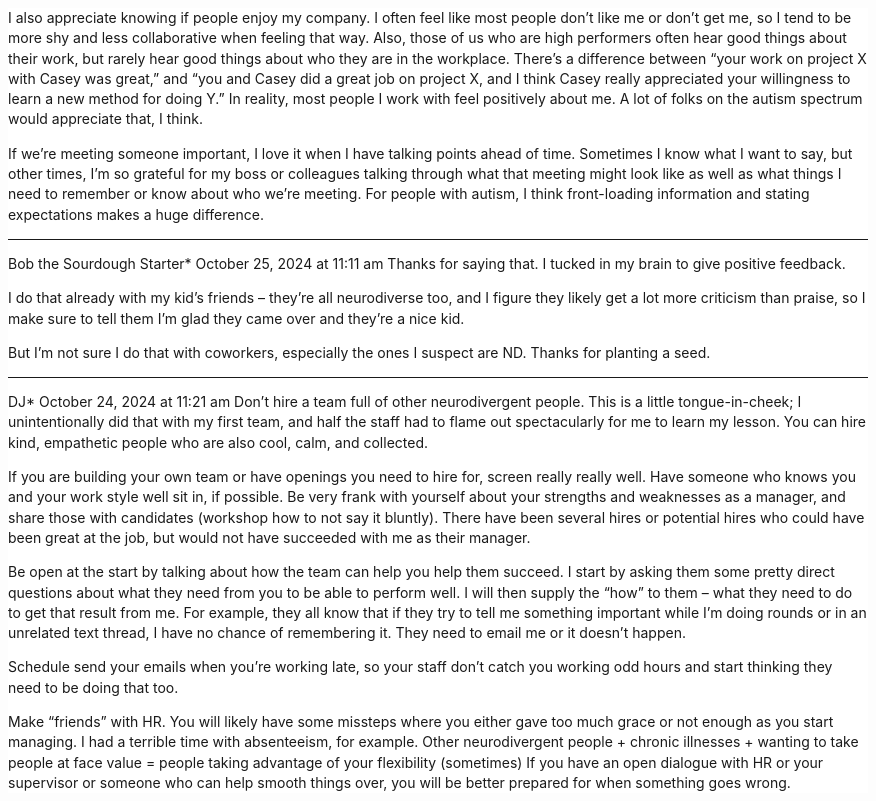 I also appreciate knowing if people enjoy my company. I often feel like most people don’t like me or don’t get me, so I tend to be more shy and less collaborative when feeling that way. Also, those of us who are high performers often hear good things about their work, but rarely hear good things about who they are in the workplace. There’s a difference between “your work on project X with Casey was great,” and “you and Casey did a great job on project X, and I think Casey really appreciated your willingness to learn a new method for doing Y.” In reality, most people I work with feel positively about me. A lot of folks on the autism spectrum would appreciate that, I think.

If we’re meeting someone important, I love it when I have talking points ahead of time. Sometimes I know what I want to say, but other times, I’m so grateful for my boss or colleagues talking through what that meeting might look like as well as what things I need to remember or know about who we’re meeting. For people with autism, I think front-loading information and stating expectations makes a huge difference.


---
Bob the Sourdough Starter*
October 25, 2024 at 11:11 am
Thanks for saying that. I tucked in my brain to give positive feedback.

I do that already with my kid’s friends – they’re all neurodiverse too, and I figure they likely get a lot more criticism than praise, so I make sure to tell them I’m glad they came over and they’re a nice kid.

But I’m not sure I do that with coworkers, especially the ones I suspect are ND. Thanks for planting a seed.


---
DJ*
October 24, 2024 at 11:21 am
Don’t hire a team full of other neurodivergent people. This is a little tongue-in-cheek; I unintentionally did that with my first team, and half the staff had to flame out spectacularly for me to learn my lesson. You can hire kind, empathetic people who are also cool, calm, and collected.

If you are building your own team or have openings you need to hire for, screen really really well. Have someone who knows you and your work style well sit in, if possible. Be very frank with yourself about your strengths and weaknesses as a manager, and share those with candidates (workshop how to not say it bluntly). There have been several hires or potential hires who could have been great at the job, but would not have succeeded with me as their manager.

Be open at the start by talking about how the team can help you help them succeed. I start by asking them some pretty direct questions about what they need from you to be able to perform well. I will then supply the “how” to them – what they need to do to get that result from me. For example, they all know that if they try to tell me something important while I’m doing rounds or in an unrelated text thread, I have no chance of remembering it. They need to email me or it doesn’t happen.

Schedule send your emails when you’re working late, so your staff don’t catch you working odd hours and start thinking they need to be doing that too.

Make “friends” with HR. You will likely have some missteps where you either gave too much grace or not enough as you start managing. I had a terrible time with absenteeism, for example. Other neurodivergent people + chronic illnesses + wanting to take people at face value = people taking advantage of your flexibility (sometimes) If you have an open dialogue with HR or your supervisor or someone who can help smooth things over, you will be better prepared for when something goes wrong.
